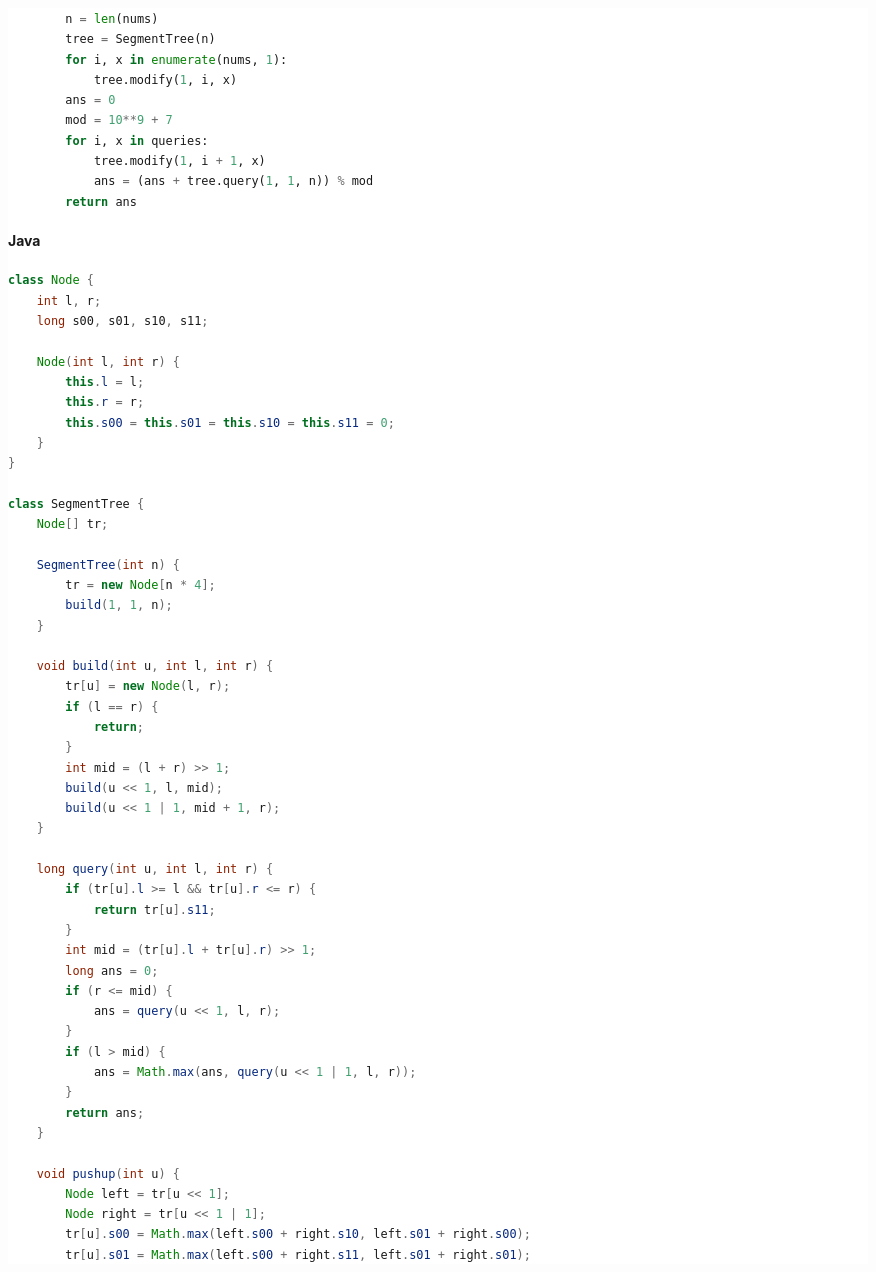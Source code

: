 ```python
        n = len(nums)
        tree = SegmentTree(n)
        for i, x in enumerate(nums, 1):
            tree.modify(1, i, x)
        ans = 0
        mod = 10**9 + 7
        for i, x in queries:
            tree.modify(1, i + 1, x)
            ans = (ans + tree.query(1, 1, n)) % mod
        return ans
```

#### Java

```java
class Node {
    int l, r;
    long s00, s01, s10, s11;

    Node(int l, int r) {
        this.l = l;
        this.r = r;
        this.s00 = this.s01 = this.s10 = this.s11 = 0;
    }
}

class SegmentTree {
    Node[] tr;

    SegmentTree(int n) {
        tr = new Node[n * 4];
        build(1, 1, n);
    }

    void build(int u, int l, int r) {
        tr[u] = new Node(l, r);
        if (l == r) {
            return;
        }
        int mid = (l + r) >> 1;
        build(u << 1, l, mid);
        build(u << 1 | 1, mid + 1, r);
    }

    long query(int u, int l, int r) {
        if (tr[u].l >= l && tr[u].r <= r) {
            return tr[u].s11;
        }
        int mid = (tr[u].l + tr[u].r) >> 1;
        long ans = 0;
        if (r <= mid) {
            ans = query(u << 1, l, r);
        }
        if (l > mid) {
            ans = Math.max(ans, query(u << 1 | 1, l, r));
        }
        return ans;
    }

    void pushup(int u) {
        Node left = tr[u << 1];
        Node right = tr[u << 1 | 1];
        tr[u].s00 = Math.max(left.s00 + right.s10, left.s01 + right.s00);
        tr[u].s01 = Math.max(left.s00 + right.s11, left.s01 + right.s01);
```